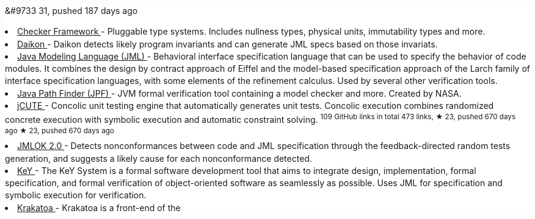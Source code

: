    &#9733 31, pushed 187 days ago
  </sup>
 </li>
 <li>
  <a href="http://types.cs.washington.edu/checker-framework/">
   Checker Framework
  </a>
  - Pluggable type systems. Includes nullness types, physical units, immutability types and more.
 </li>
 <li>
  <a href="http://plse.cs.washington.edu/daikon/">
   Daikon
  </a>
  - Daikon detects likely program invariants and can generate JML specs based on those invariats.
 </li>
 <li>
  <a href="http://www.eecs.ucf.edu/~leavens/JML/">
   Java Modeling Language (JML)
  </a>
  - Behavioral interface specification language that can be used to specify the behavior of code modules. It combines the design by contract approach of Eiffel and the model-based specification approach of the Larch family of interface specification languages, with some elements of the refinement calculus. Used by several other verification tools.
 </li>
 <li>
  <a href="http://babelfish.arc.nasa.gov/trac/jpf">
   Java Path Finder (JPF)
  </a>
  - JVM formal verification tool containing a model checker and more. Created by NASA.
 </li>
 <li>
  <a href="https://github.com/osl/jcute">
   jCUTE
  </a>
  - Concolic unit testing engine that automatically generates unit tests. Concolic execution combines randomized concrete execution with symbolic execution and automatic constraint solving.
  <sup>
   109 GitHub links in total 473 links, ★ 23, pushed 670 days ago
  </sup>
  <sup>
   &#9733 23, pushed 670 days ago
  </sup>
 </li>
 <li>
  <a href="http://massoni.computacao.ufcg.edu.br/home/jmlok">
   JMLOK 2.0
  </a>
  - Detects nonconformances between code and JML specification through the feedback-directed random tests generation, and suggests a likely cause for each nonconformance detected.
 </li>
 <li>
  <a href="http://key-project.org/">
   KeY
  </a>
  - The KeY System is a formal software development tool that aims to integrate design, implementation, formal specification, and formal verification of object-oriented software as seamlessly as possible. Uses JML for specification and symbolic execution for verification.
 </li>
 <li>
  <a href="http://krakatoa.lri.fr/">
   Krakatoa
  </a>
  - Krakatoa is a front-end of the
  <a href="http://why.lri.fr/">